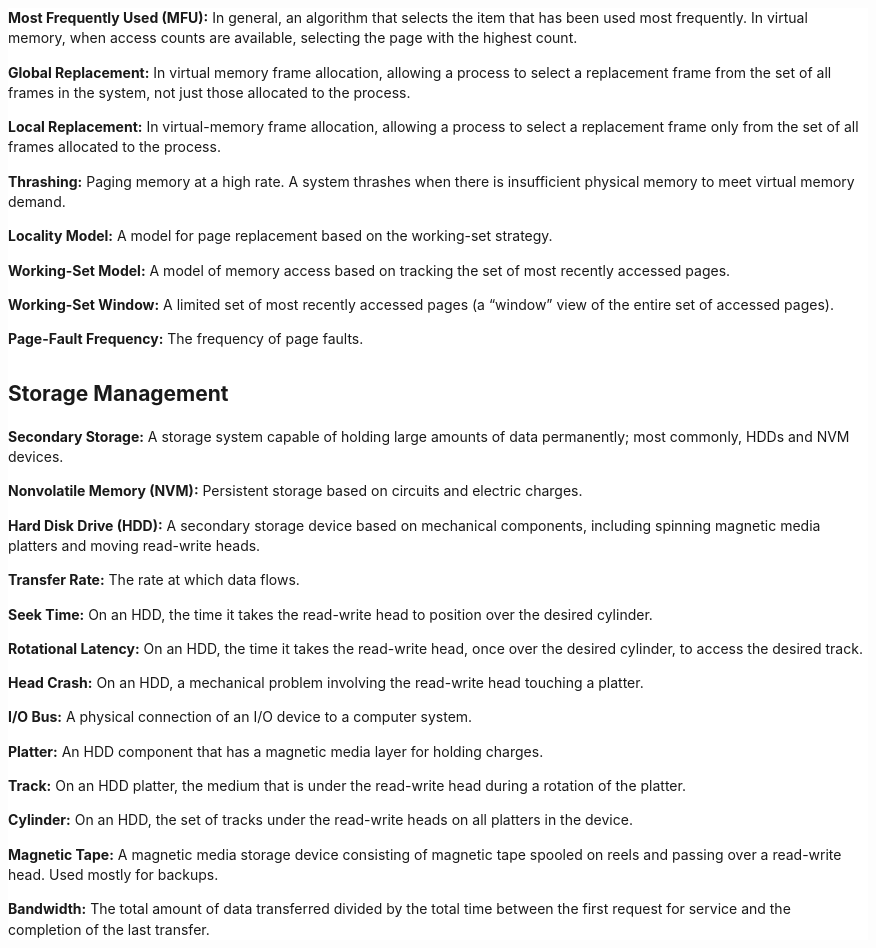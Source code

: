**Most Frequently Used (MFU):** In general, an algorithm that selects the item that has been used most frequently. In virtual memory, when access counts are available, selecting the page with the highest  count.

**Global Replacement:** In virtual memory frame allocation, allowing a process to select a replacement frame from the set of all frames in the system, not just those allocated to the process.

**Local Replacement:** In virtual-memory frame allocation, allowing a process to select a replacement frame only from the set of all frames allocated to the process.

**Thrashing:** Paging memory at a high rate. A system thrashes when there is insufficient physical memory to meet virtual memory demand.

**Locality Model:** A model for page replacement based on the working-set strategy.

**Working-Set Model:** A model of memory access based on tracking the set of most recently accessed pages.

**Working-Set Window:** A limited set of most recently accessed pages (a “window” view of the entire set of accessed pages).

**Page-Fault Frequency:** The frequency of page faults.



## Storage Management

**Secondary Storage:** A storage system capable of holding large amounts of data permanently; most commonly, HDDs and NVM devices.

**Nonvolatile Memory (NVM):** Persistent storage based on circuits and electric charges.

**Hard Disk Drive (HDD):** A secondary storage device based on mechanical components, including spinning magnetic media platters and moving read-write heads.

**Transfer Rate:** The rate at which data flows.

**Seek Time:** On an HDD, the time it takes the read-write head to position over the desired cylinder.

**Rotational Latency:** On an HDD, the time it takes the read-write head, once over the desired cylinder, to access the desired track.

**Head Crash:** On an HDD, a mechanical problem involving the read-write head touching a platter.

**I/O Bus:** A physical connection of an I/O device to a computer system.

**Platter:** An HDD component that has a magnetic media layer for holding charges.

**Track:** On an HDD platter, the medium that is under the read-write head during a rotation of the platter.

**Cylinder:** On an HDD, the set of tracks under the read-write heads on all platters in the device.

**Magnetic Tape:** A magnetic media storage device consisting of magnetic tape spooled on reels and passing over a read-write head. Used mostly for backups.

**Bandwidth:** The total amount of data transferred divided by the total time between the first request for service and the completion of the last transfer.

